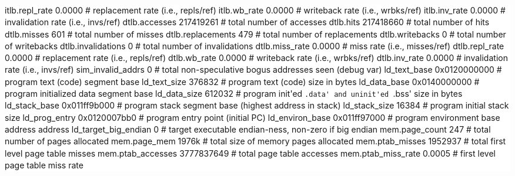 itlb.repl_rate               0.0000 # replacement rate (i.e., repls/ref)
itlb.wb_rate                 0.0000 # writeback rate (i.e., wrbks/ref)
itlb.inv_rate                0.0000 # invalidation rate (i.e., invs/ref)
dtlb.accesses             217419261 # total number of accesses
dtlb.hits                 217418660 # total number of hits
dtlb.misses                     601 # total number of misses
dtlb.replacements               479 # total number of replacements
dtlb.writebacks                   0 # total number of writebacks
dtlb.invalidations                0 # total number of invalidations
dtlb.miss_rate               0.0000 # miss rate (i.e., misses/ref)
dtlb.repl_rate               0.0000 # replacement rate (i.e., repls/ref)
dtlb.wb_rate                 0.0000 # writeback rate (i.e., wrbks/ref)
dtlb.inv_rate                0.0000 # invalidation rate (i.e., invs/ref)
sim_invalid_addrs                 0 # total non-speculative bogus addresses seen (debug var)
ld_text_base           0x0120000000 # program text (code) segment base
ld_text_size                 376832 # program text (code) size in bytes
ld_data_base           0x0140000000 # program initialized data segment base
ld_data_size                 612032 # program init'ed `.data' and uninit'ed `.bss' size in bytes
ld_stack_base          0x011ff9b000 # program stack segment base (highest address in stack)
ld_stack_size                 16384 # program initial stack size
ld_prog_entry          0x0120007bb0 # program entry point (initial PC)
ld_environ_base        0x011ff97000 # program environment base address address
ld_target_big_endian              0 # target executable endian-ness, non-zero if big endian
mem.page_count                  247 # total number of pages allocated
mem.page_mem                  1976k # total size of memory pages allocated
mem.ptab_misses             1952937 # total first level page table misses
mem.ptab_accesses        3777837649 # total page table accesses
mem.ptab_miss_rate           0.0005 # first level page table miss rate

